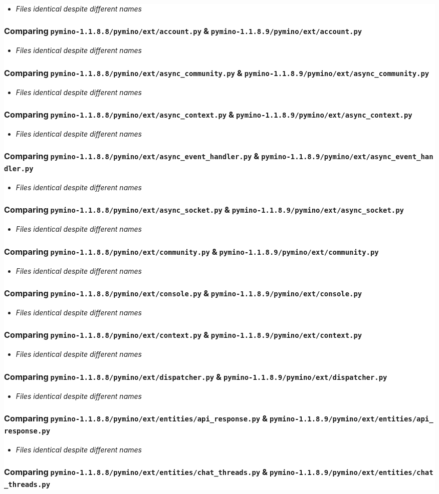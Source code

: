  * *Files identical despite different names*

### Comparing `pymino-1.1.8.8/pymino/ext/account.py` & `pymino-1.1.8.9/pymino/ext/account.py`

 * *Files identical despite different names*

### Comparing `pymino-1.1.8.8/pymino/ext/async_community.py` & `pymino-1.1.8.9/pymino/ext/async_community.py`

 * *Files identical despite different names*

### Comparing `pymino-1.1.8.8/pymino/ext/async_context.py` & `pymino-1.1.8.9/pymino/ext/async_context.py`

 * *Files identical despite different names*

### Comparing `pymino-1.1.8.8/pymino/ext/async_event_handler.py` & `pymino-1.1.8.9/pymino/ext/async_event_handler.py`

 * *Files identical despite different names*

### Comparing `pymino-1.1.8.8/pymino/ext/async_socket.py` & `pymino-1.1.8.9/pymino/ext/async_socket.py`

 * *Files identical despite different names*

### Comparing `pymino-1.1.8.8/pymino/ext/community.py` & `pymino-1.1.8.9/pymino/ext/community.py`

 * *Files identical despite different names*

### Comparing `pymino-1.1.8.8/pymino/ext/console.py` & `pymino-1.1.8.9/pymino/ext/console.py`

 * *Files identical despite different names*

### Comparing `pymino-1.1.8.8/pymino/ext/context.py` & `pymino-1.1.8.9/pymino/ext/context.py`

 * *Files identical despite different names*

### Comparing `pymino-1.1.8.8/pymino/ext/dispatcher.py` & `pymino-1.1.8.9/pymino/ext/dispatcher.py`

 * *Files identical despite different names*

### Comparing `pymino-1.1.8.8/pymino/ext/entities/api_response.py` & `pymino-1.1.8.9/pymino/ext/entities/api_response.py`

 * *Files identical despite different names*

### Comparing `pymino-1.1.8.8/pymino/ext/entities/chat_threads.py` & `pymino-1.1.8.9/pymino/ext/entities/chat_threads.py`
